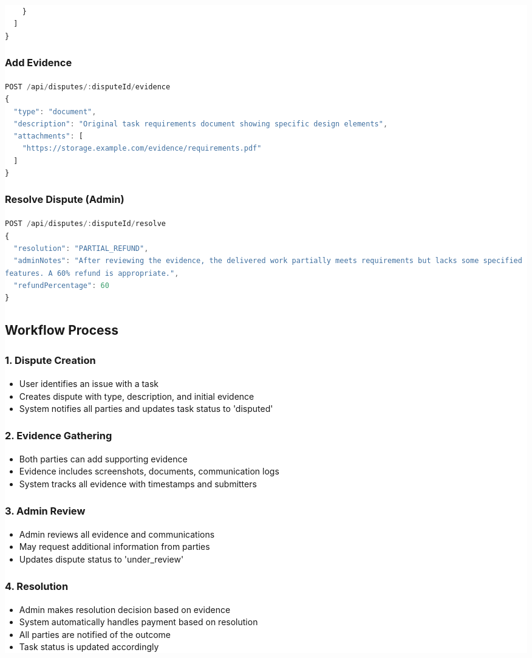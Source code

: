 ```javascript
    }
  ]
}
```

### Add Evidence
```javascript
POST /api/disputes/:disputeId/evidence
{
  "type": "document",
  "description": "Original task requirements document showing specific design elements",
  "attachments": [
    "https://storage.example.com/evidence/requirements.pdf"
  ]
}
```

### Resolve Dispute (Admin)
```javascript
POST /api/disputes/:disputeId/resolve
{
  "resolution": "PARTIAL_REFUND",
  "adminNotes": "After reviewing the evidence, the delivered work partially meets requirements but lacks some specified features. A 60% refund is appropriate.",
  "refundPercentage": 60
}
```

## Workflow Process

### 1. Dispute Creation
- User identifies an issue with a task
- Creates dispute with type, description, and initial evidence
- System notifies all parties and updates task status to 'disputed'

### 2. Evidence Gathering
- Both parties can add supporting evidence
- Evidence includes screenshots, documents, communication logs
- System tracks all evidence with timestamps and submitters

### 3. Admin Review
- Admin reviews all evidence and communications
- May request additional information from parties
- Updates dispute status to 'under_review'

### 4. Resolution
- Admin makes resolution decision based on evidence
- System automatically handles payment based on resolution
- All parties are notified of the outcome
- Task status is updated accordingly
